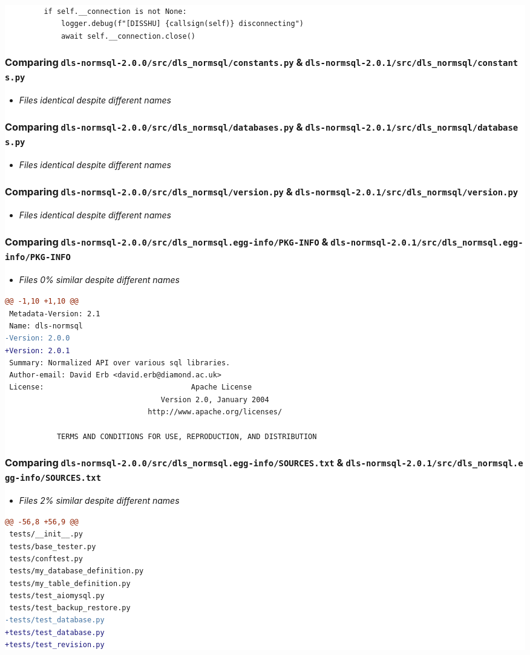 ```diff
         if self.__connection is not None:
             logger.debug(f"[DISSHU] {callsign(self)} disconnecting")
             await self.__connection.close()
```

### Comparing `dls-normsql-2.0.0/src/dls_normsql/constants.py` & `dls-normsql-2.0.1/src/dls_normsql/constants.py`

 * *Files identical despite different names*

### Comparing `dls-normsql-2.0.0/src/dls_normsql/databases.py` & `dls-normsql-2.0.1/src/dls_normsql/databases.py`

 * *Files identical despite different names*

### Comparing `dls-normsql-2.0.0/src/dls_normsql/version.py` & `dls-normsql-2.0.1/src/dls_normsql/version.py`

 * *Files identical despite different names*

### Comparing `dls-normsql-2.0.0/src/dls_normsql.egg-info/PKG-INFO` & `dls-normsql-2.0.1/src/dls_normsql.egg-info/PKG-INFO`

 * *Files 0% similar despite different names*

```diff
@@ -1,10 +1,10 @@
 Metadata-Version: 2.1
 Name: dls-normsql
-Version: 2.0.0
+Version: 2.0.1
 Summary: Normalized API over various sql libraries.
 Author-email: David Erb <david.erb@diamond.ac.uk>
 License:                                  Apache License
                                    Version 2.0, January 2004
                                 http://www.apache.org/licenses/
         
            TERMS AND CONDITIONS FOR USE, REPRODUCTION, AND DISTRIBUTION
```

### Comparing `dls-normsql-2.0.0/src/dls_normsql.egg-info/SOURCES.txt` & `dls-normsql-2.0.1/src/dls_normsql.egg-info/SOURCES.txt`

 * *Files 2% similar despite different names*

```diff
@@ -56,8 +56,9 @@
 tests/__init__.py
 tests/base_tester.py
 tests/conftest.py
 tests/my_database_definition.py
 tests/my_table_definition.py
 tests/test_aiomysql.py
 tests/test_backup_restore.py
-tests/test_database.py
+tests/test_database.py
+tests/test_revision.py
```
